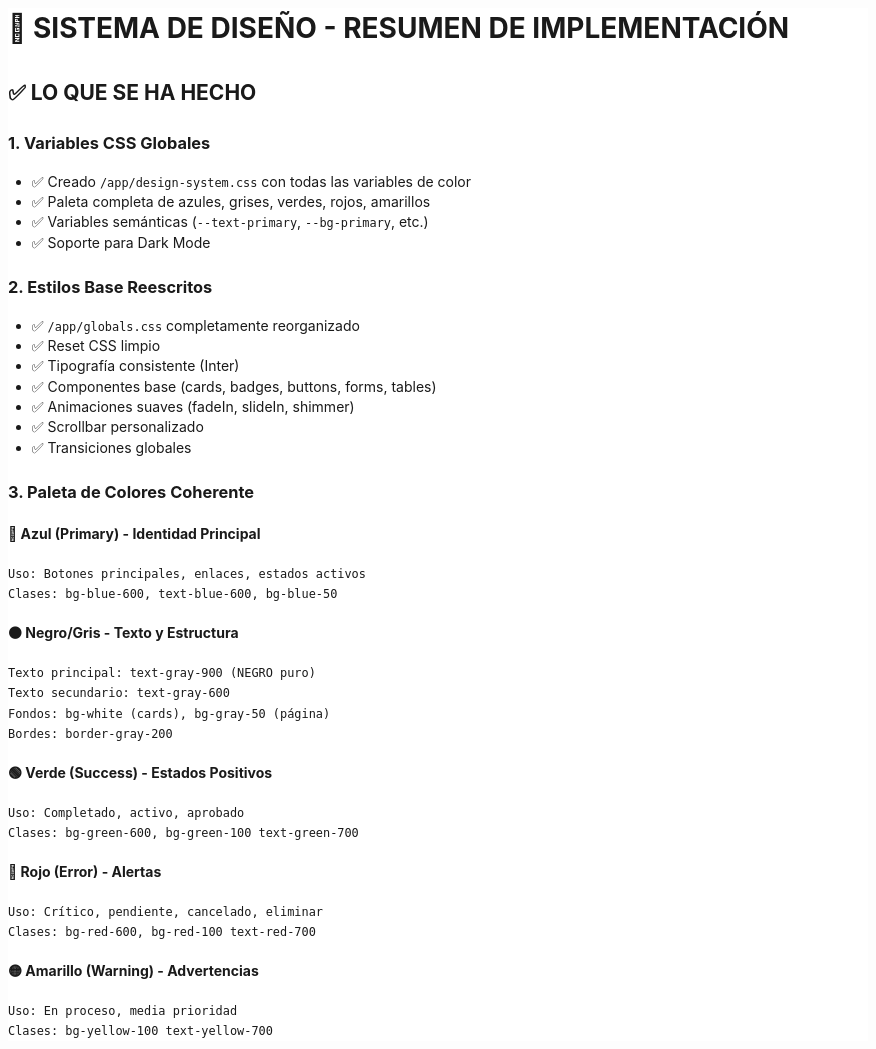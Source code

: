 # 🎨 SISTEMA DE DISEÑO - RESUMEN DE IMPLEMENTACIÓN

## ✅ LO QUE SE HA HECHO

### 1. **Variables CSS Globales**
- ✅ Creado `/app/design-system.css` con todas las variables de color
- ✅ Paleta completa de azules, grises, verdes, rojos, amarillos
- ✅ Variables semánticas (`--text-primary`, `--bg-primary`, etc.)
- ✅ Soporte para Dark Mode

### 2. **Estilos Base Reescritos**
- ✅ `/app/globals.css` completamente reorganizado
- ✅ Reset CSS limpio
- ✅ Tipografía consistente (Inter)
- ✅ Componentes base (cards, badges, buttons, forms, tables)
- ✅ Animaciones suaves (fadeIn, slideIn, shimmer)
- ✅ Scrollbar personalizado
- ✅ Transiciones globales

### 3. **Paleta de Colores Coherente**

#### 🔵 **Azul (Primary)** - Identidad Principal
```
Uso: Botones principales, enlaces, estados activos
Clases: bg-blue-600, text-blue-600, bg-blue-50
```

#### ⚫ **Negro/Gris** - Texto y Estructura
```
Texto principal: text-gray-900 (NEGRO puro)
Texto secundario: text-gray-600
Fondos: bg-white (cards), bg-gray-50 (página)
Bordes: border-gray-200
```

#### 🟢 **Verde (Success)** - Estados Positivos
```
Uso: Completado, activo, aprobado
Clases: bg-green-600, bg-green-100 text-green-700
```

#### 🔴 **Rojo (Error)** - Alertas
```
Uso: Crítico, pendiente, cancelado, eliminar
Clases: bg-red-600, bg-red-100 text-red-700
```

#### 🟡 **Amarillo (Warning)** - Advertencias
```
Uso: En proceso, media prioridad
Clases: bg-yellow-100 text-yellow-700
```
